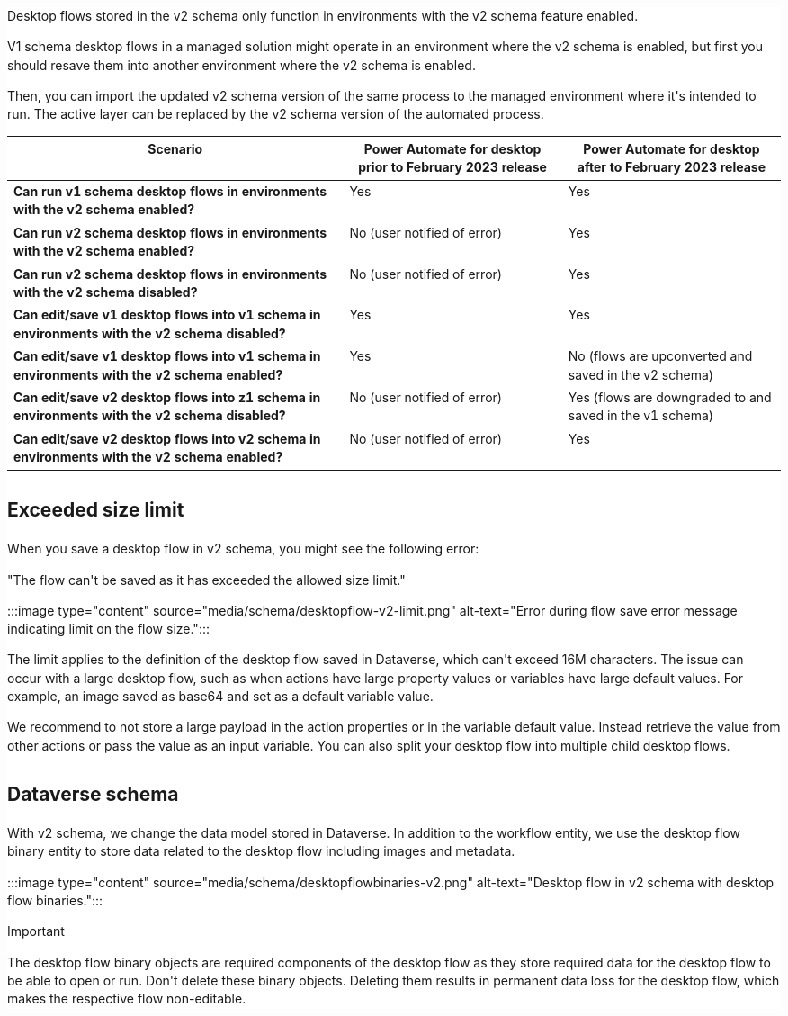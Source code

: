 Desktop flows stored in the v2 schema only function in environments with the v2 schema feature enabled.

V1 schema desktop flows in a managed solution might operate in an environment where the v2 schema is enabled, but first you should resave them into another environment where the v2 schema is enabled.

Then, you can import the updated v2 schema version of the same process to the managed environment where it's intended to run. The active layer can be replaced by the v2 schema version of the automated process.

|Scenario|Power Automate for desktop prior to February 2023 release | Power Automate for desktop after to February 2023 release |
|--------|----------------------------------------------------------|-----------------------------------------------------------|
|**Can run v1 schema desktop flows in environments with the v2 schema enabled?** |Yes|Yes|
|**Can run v2 schema desktop flows in environments with the v2 schema enabled?** |No (user notified of error)|Yes|
|**Can run v2 schema desktop flows in environments with the v2 schema disabled?** |No (user notified of error)|Yes|
|**Can edit/save v1 desktop flows into v1 schema in environments with the v2 schema disabled?** |Yes|Yes|
|**Can edit/save v1 desktop flows into v1 schema in environments with the v2 schema enabled?** |Yes|No (flows are upconverted and saved in the v2 schema)|
|**Can edit/save v2 desktop flows into z1 schema in environments with the v2 schema disabled?** |No (user notified of error)|Yes (flows are downgraded to and saved in the v1 schema)|
|**Can edit/save v2 desktop flows into v2 schema in environments with the v2 schema enabled?** |No (user notified of error)|Yes|

## Exceeded size limit

When you save a desktop flow in v2 schema, you might see the following error:

"The flow can't be saved as it has exceeded the allowed size limit."

:::image type="content" source="media/schema/desktopflow-v2-limit.png" alt-text="Error during flow save error message indicating limit on the flow size.":::

The limit applies to the definition of the desktop flow saved in Dataverse, which can't exceed 16M characters. The issue can occur with a large desktop flow, such as when actions have large property values or variables have large default values. For example, an image saved as base64 and set as a default variable value.

We recommend to not store a large payload in the action properties or in the variable default value. Instead retrieve the value from other actions or pass the value as an input variable. You can also split your desktop flow into multiple child desktop flows.

## Dataverse schema

With v2 schema, we change the data model stored in Dataverse. In addition to the workflow entity, we use the desktop flow binary entity to store data related to the desktop flow including images and metadata.

:::image type="content" source="media/schema/desktopflowbinaries-v2.png" alt-text="Desktop flow in v2 schema with desktop flow binaries.":::

> [!IMPORTANT]
> The desktop flow binary objects are required components of the desktop flow as they store required data for the desktop flow to be able to open or run. Don't delete these binary objects. Deleting them results in permanent data loss for the desktop flow, which makes the respective flow non-editable.
